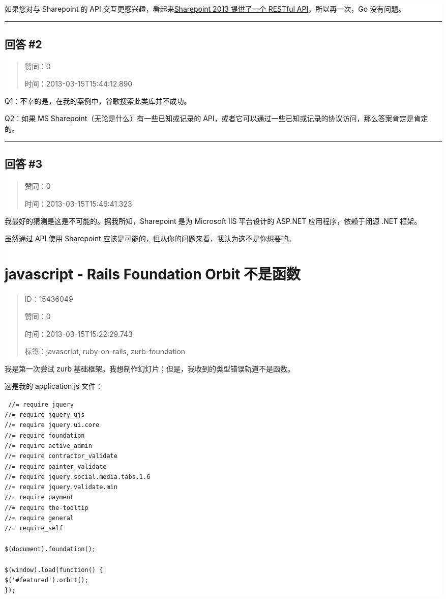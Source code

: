 如果您对与 Sharepoint 的 API 交互更感兴趣，看起来[Sharepoint 2013 提供了一个 RESTful API](http://msdn.microsoft.com/en-ca/library/fp179930.aspx#SPappoverview_howtalk)，所以再一次，Go 没有问题。

* * *

## 回答 #2

> 赞同：0
> 
> 时间：2013-03-15T15:44:12.890

Q1：不幸的是，在我的案例中，谷歌搜索此类库并不成功。

Q2：如果 MS Sharepoint（无论是什么）有一些已知或记录的 API，或者它可以通过一些已知或记录的协议访问，那么答案肯定是肯定的。

* * *

## 回答 #3

> 赞同：0
> 
> 时间：2013-03-15T15:46:41.323

我最好的猜测是这是不可能的。据我所知，Sharepoint 是为 Microsoft IIS 平台设计的 ASP.NET 应用程序，依赖于闭源 .NET 框架。

虽然通过 API 使用 Sharepoint 应该是可能的，但从你的问题来看，我认为这不是你想要的。

# javascript - Rails Foundation Orbit 不是函数

> ID：15436049
> 
> 赞同：0
> 
> 时间：2013-03-15T15:22:29.743
> 
> 标签：javascript, ruby-on-rails, zurb-foundation

我是第一次尝试 zurb 基础框架。我想制作幻灯片；但是，我收到的类型错误轨道不是函数。

这是我的 application.js 文件：

```
 //= require jquery
//= require jquery_ujs
//= require jquery.ui.core
//= require foundation
//= require active_admin
//= require contractor_validate
//= require painter_validate
//= require jquery.social.media.tabs.1.6
//= require jquery.validate.min
//= require payment
//= require the-tooltip
//= require general
//= require_self

$(document).foundation();

$(window).load(function() {
$('#featured').orbit();
}); 
```
